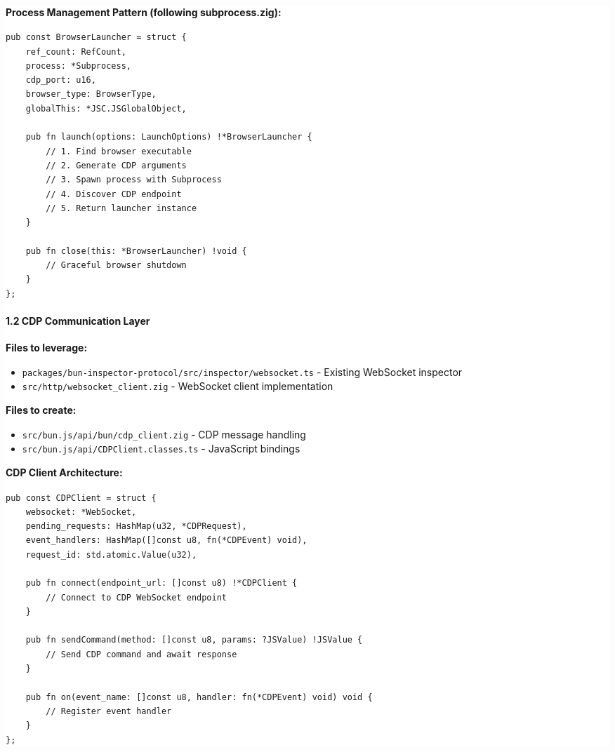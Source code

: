 **Process Management Pattern (following subprocess.zig):**
```zig
pub const BrowserLauncher = struct {
    ref_count: RefCount,
    process: *Subprocess,
    cdp_port: u16,
    browser_type: BrowserType,
    globalThis: *JSC.JSGlobalObject,
    
    pub fn launch(options: LaunchOptions) !*BrowserLauncher {
        // 1. Find browser executable
        // 2. Generate CDP arguments
        // 3. Spawn process with Subprocess
        // 4. Discover CDP endpoint
        // 5. Return launcher instance
    }
    
    pub fn close(this: *BrowserLauncher) !void {
        // Graceful browser shutdown
    }
};
```

#### 1.2 CDP Communication Layer

**Files to leverage:**
- `packages/bun-inspector-protocol/src/inspector/websocket.ts` - Existing WebSocket inspector
- `src/http/websocket_client.zig` - WebSocket client implementation

**Files to create:**
- `src/bun.js/api/bun/cdp_client.zig` - CDP message handling
- `src/bun.js/api/CDPClient.classes.ts` - JavaScript bindings

**CDP Client Architecture:**
```zig
pub const CDPClient = struct {
    websocket: *WebSocket,
    pending_requests: HashMap(u32, *CDPRequest),
    event_handlers: HashMap([]const u8, fn(*CDPEvent) void),
    request_id: std.atomic.Value(u32),
    
    pub fn connect(endpoint_url: []const u8) !*CDPClient {
        // Connect to CDP WebSocket endpoint
    }
    
    pub fn sendCommand(method: []const u8, params: ?JSValue) !JSValue {
        // Send CDP command and await response
    }
    
    pub fn on(event_name: []const u8, handler: fn(*CDPEvent) void) void {
        // Register event handler
    }
};
```
